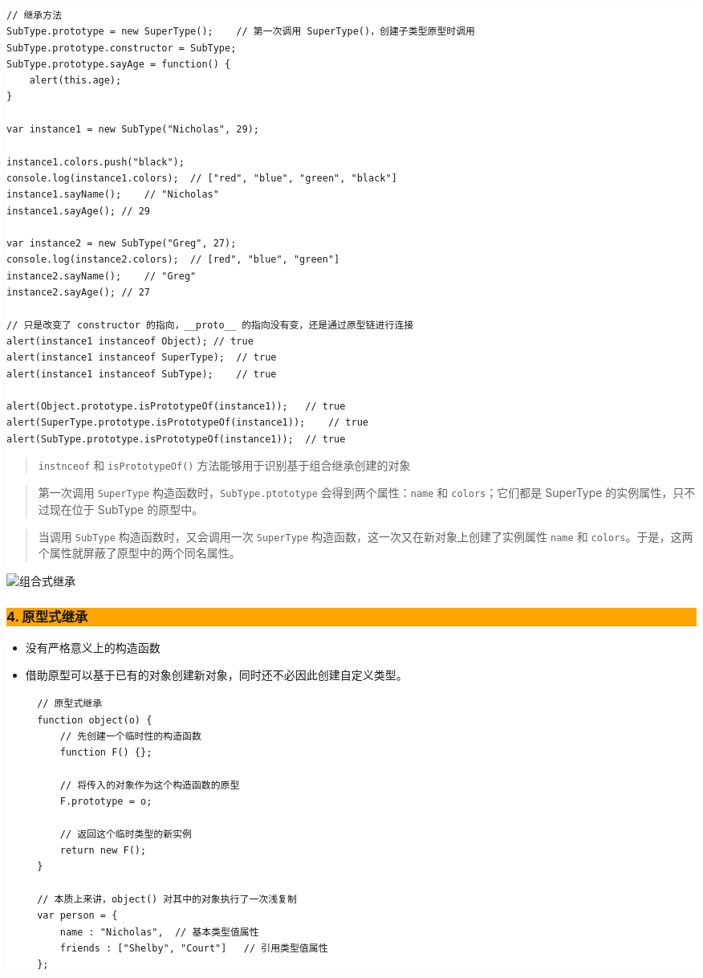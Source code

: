 	// 继承方法
	SubType.prototype = new SuperType();	// 第一次调用 SuperType()，创建子类型原型时调用
	SubType.prototype.constructor = SubType;
	SubType.prototype.sayAge = function() {
		alert(this.age);
	}
	
	var instance1 = new SubType("Nicholas", 29);
	
	instance1.colors.push("black");
	console.log(instance1.colors);	// ["red", "blue", "green", "black"]
	instance1.sayName();	// "Nicholas"
	instance1.sayAge();	// 29
	
	var instance2 = new SubType("Greg", 27);
	console.log(instance2.colors);	// [red", "blue", "green"]
	instance2.sayName();	// "Greg"
	instance2.sayAge();	// 27

	// 只是改变了 constructor 的指向，__proto__ 的指向没有变，还是通过原型链进行连接
	alert(instance1 instanceof Object);	// true
	alert(instance1 instanceof SuperType);	// true
	alert(instance1 instanceof SubType);	// true
	
	alert(Object.prototype.isPrototypeOf(instance1));	// true
	alert(SuperType.prototype.isPrototypeOf(instance1));	// true
	alert(SubType.prototype.isPrototypeOf(instance1));	// true	

> `instnceof` 和 `isPrototypeOf()` 方法能够用于识别基于组合继承创建的对象

> 第一次调用 `SuperType` 构造函数时，`SubType.ptototype` 会得到两个属性：`name` 和 `colors`；它们都是 SuperType 的实例属性，只不过现在位于 SubType 的原型中。

> 当调用 `SubType` 构造函数时，又会调用一次 `SuperType` 构造函数，这一次又在新对象上创建了实例属性 `name` 和 `colors`。于是，这两个属性就屏蔽了原型中的两个同名属性。

![组合式继承](https://github.com/RukiQ/blog-learning-patch/blob/master/JS-PJfWD/JS%E5%AF%B9%E8%B1%A1&%E5%8E%9F%E5%9E%8B/%E7%BB%84%E5%90%88%E5%BC%8F%E7%BB%A7%E6%89%BF.png?raw=true)

### <p style="background: orange">4. 原型式继承</p>

- 没有严格意义上的构造函数
- 借助原型可以基于已有的对象创建新对象，同时还不必因此创建自定义类型。

		// 原型式继承
		function object(o) {
			// 先创建一个临时性的构造函数
			function F() {};
		
			// 将传入的对象作为这个构造函数的原型
			F.prototype = o;
		
			// 返回这个临时类型的新实例
			return new F();
		}
		
		// 本质上来讲，object() 对其中的对象执行了一次浅复制
		var person = {
			name : "Nicholas",	// 基本类型值属性
			friends : ["Shelby", "Court"]	// 引用类型值属性
		};
		